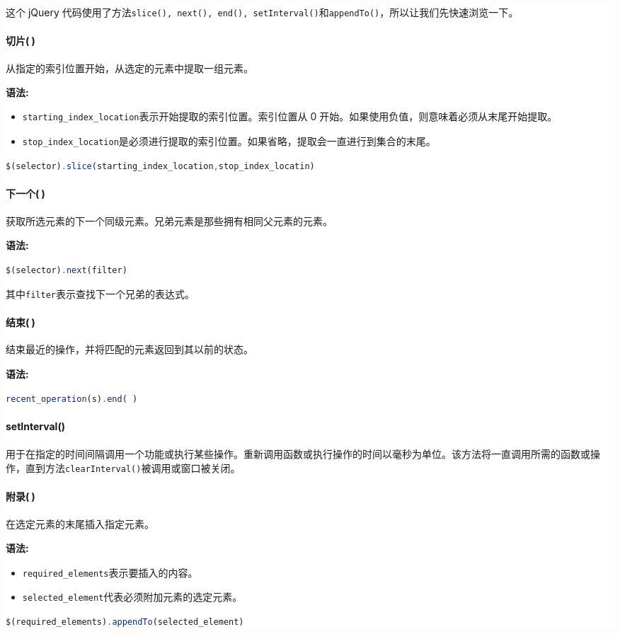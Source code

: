 ```js

```

这个 jQuery 代码使用了方法`slice(), next(), end(), setInterval()`和`appendTo()`，所以让我们先快速浏览一下。

#### 切片( )

从指定的索引位置开始，从选定的元素中提取一组元素。

**语法:**

*   `starting_index_location`表示开始提取的索引位置。索引位置从 0 开始。如果使用负值，则意味着必须从末尾开始提取。

*   `stop_index_location`是必须进行提取的索引位置。如果省略，提取会一直进行到集合的末尾。

```js
$(selector).slice(starting_index_location,stop_index_locatin)

```

#### 下一个( )

获取所选元素的下一个同级元素。兄弟元素是那些拥有相同父元素的元素。

**语法:**

```js
$(selector).next(filter)

```

其中`filter`表示查找下一个兄弟的表达式。

#### 结束( )

结束最近的操作，并将匹配的元素返回到其以前的状态。

**语法:**

```js
recent_operation(s).end( )

```

#### setInterval()

用于在指定的时间间隔调用一个功能或执行某些操作。重新调用函数或执行操作的时间以毫秒为单位。该方法将一直调用所需的函数或操作，直到方法`clearInterval()`被调用或窗口被关闭。

#### 附录( )

在选定元素的末尾插入指定元素。

**语法:**

*   `required_elements`表示要插入的内容。

*   `selected_element`代表必须附加元素的选定元素。

```js
$(required_elements).appendTo(selected_element)

```
